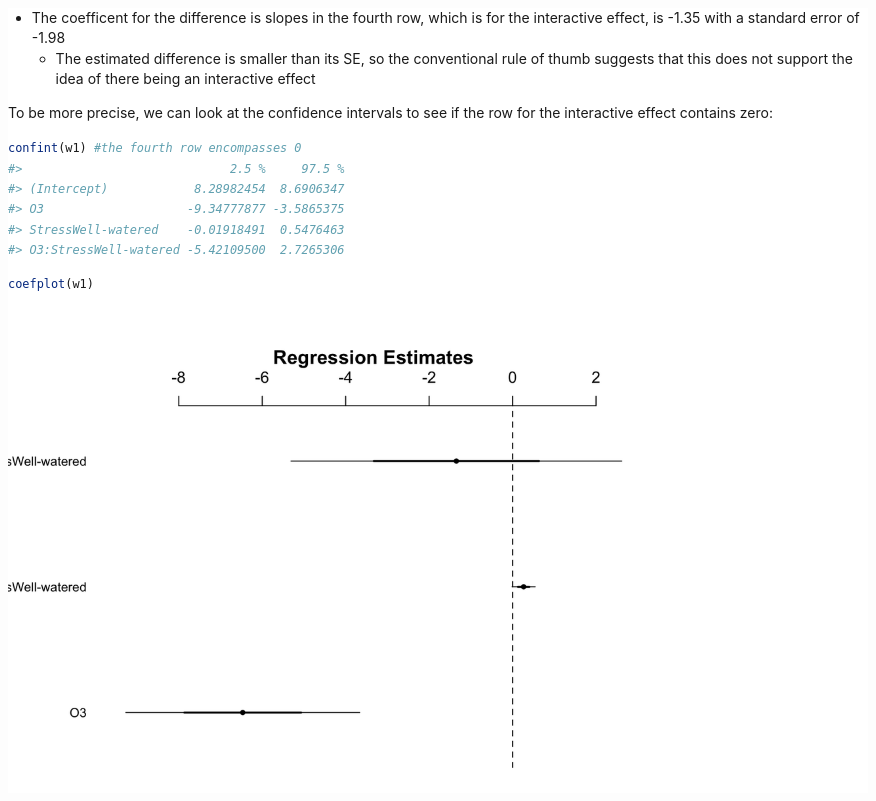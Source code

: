 - The coefficent for the difference is slopes in the fourth row, which is for the interactive effect, is -1.35 with a standard error of -1.98 
  - The estimated difference is smaller than its SE, so the conventional rule of thumb suggests that this does not support the idea of there being an interactive effect 

To be more precise, we can look  at the confidence intervals to see if the row for the interactive effect contains zero: 

```r
confint(w1) #the fourth row encompasses 0
#>                             2.5 %     97.5 %
#> (Intercept)            8.28982454  8.6906347
#> O3                    -9.34777877 -3.5865375
#> StressWell-watered    -0.01918491  0.5476463
#> O3:StressWell-watered -5.42109500  2.7265306
```


```r
coefplot(w1)
```

<img src="013_ancova_files/figure-html/unnamed-chunk-14-1.png" width="672" />
